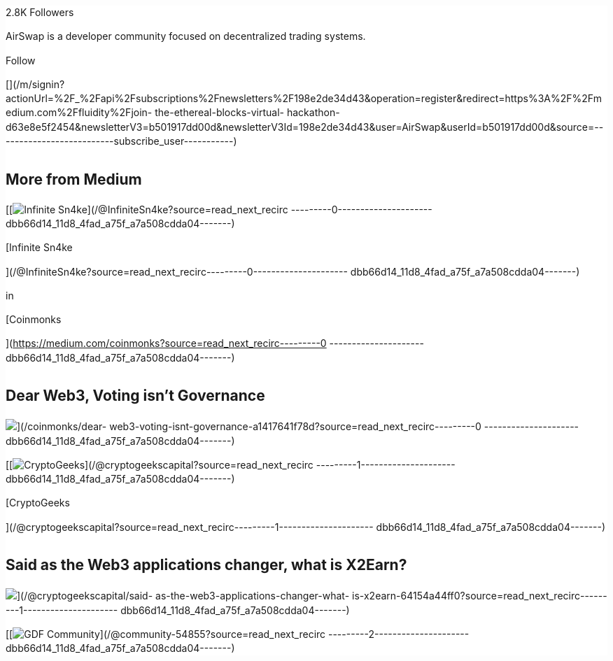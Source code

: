 2.8K Followers

AirSwap is a developer community focused on decentralized trading systems.

Follow

[](/m/signin?actionUrl=%2F_%2Fapi%2Fsubscriptions%2Fnewsletters%2F198e2de34d43&operation=register&redirect=https%3A%2F%2Fmedium.com%2Ffluidity%2Fjoin-
the-ethereal-blocks-virtual-
hackathon-d63e8e5f2454&newsletterV3=b501917dd00d&newsletterV3Id=198e2de34d43&user=AirSwap&userId=b501917dd00d&source=--------------------------subscribe_user-----------)

## More from Medium

[[![Infinite
Sn4ke](https://miro.medium.com/fit/c/40/40/1*iyUPOUqMwxYbB1tOK_UpGg.jpeg)](/@InfiniteSn4ke?source=read_next_recirc
---------0---------------------dbb66d14_11d8_4fad_a75f_a7a508cdda04-------)

[Infinite Sn4ke

](/@InfiniteSn4ke?source=read_next_recirc---------0---------------------
dbb66d14_11d8_4fad_a75f_a7a508cdda04-------)

in

[Coinmonks

](https://medium.com/coinmonks?source=read_next_recirc---------0
---------------------dbb66d14_11d8_4fad_a75f_a7a508cdda04-------)

## Dear Web3, Voting isn’t Governance

![](https://miro.medium.com/focal/112/112/50/50/1*kWOOm0LEgFTf_hs-l23mVg.jpeg)](/coinmonks/dear-
web3-voting-isnt-governance-a1417641f78d?source=read_next_recirc---------0
---------------------dbb66d14_11d8_4fad_a75f_a7a508cdda04-------)

[[![CryptoGeeks](https://miro.medium.com/fit/c/40/40/1*VJFPMIzcB7uHsNyobrF4CA.png)](/@cryptogeekscapital?source=read_next_recirc
---------1---------------------dbb66d14_11d8_4fad_a75f_a7a508cdda04-------)

[CryptoGeeks

](/@cryptogeekscapital?source=read_next_recirc---------1---------------------
dbb66d14_11d8_4fad_a75f_a7a508cdda04-------)

## Said as the Web3 applications changer, what is X2Earn?

![](https://miro.medium.com/focal/112/112/50/50/1*oZGyTcedrSuiR6CzGsPvPg.jpeg)](/@cryptogeekscapital/said-
as-the-web3-applications-changer-what-
is-x2earn-64154a44ff0?source=read_next_recirc---------1---------------------
dbb66d14_11d8_4fad_a75f_a7a508cdda04-------)

[[![GDF
Community](https://miro.medium.com/fit/c/40/40/1*xSt2MzFMqOEPa2o-oHLj0g.jpeg)](/@community-54855?source=read_next_recirc
---------2---------------------dbb66d14_11d8_4fad_a75f_a7a508cdda04-------)
